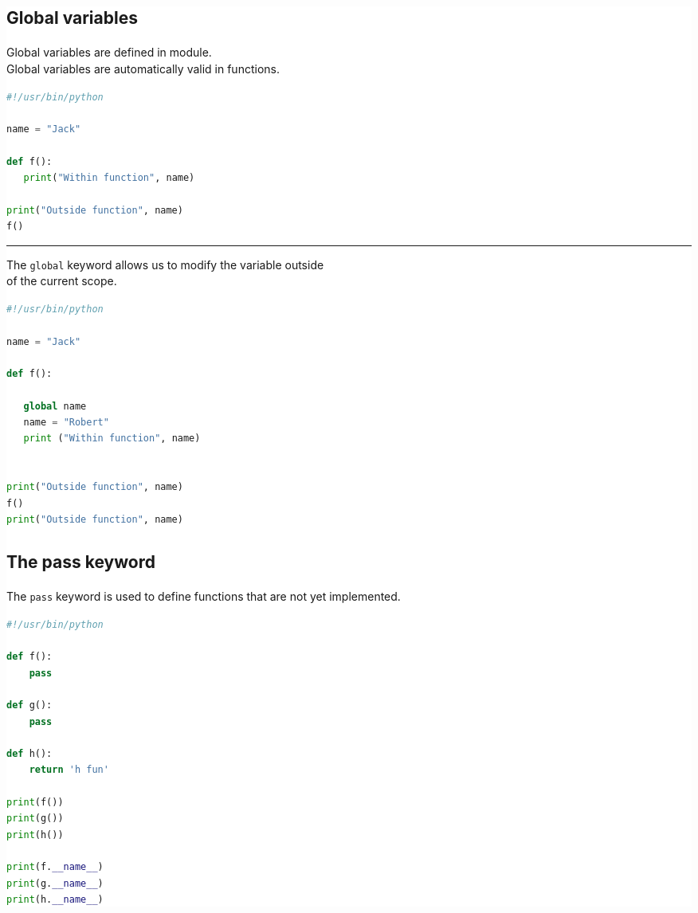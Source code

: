 ## Global variables 

Global variables are defined in module.  
Global variables are automatically valid in functions.  
```python
#!/usr/bin/python

name = "Jack"

def f():
   print("Within function", name)

print("Outside function", name)
f()
```

---

 The `global` keyword allows us to modify the variable outside  
 of the current scope.

```python
#!/usr/bin/python

name = "Jack"

def f():
    
   global name 
   name = "Robert"
   print ("Within function", name)


print("Outside function", name)
f()
print("Outside function", name)
```

## The pass keyword 

The `pass` keyword is used to define functions that are not yet implemented.  

```python
#!/usr/bin/python

def f():
    pass

def g():
    pass
  
def h():
    return 'h fun'

print(f())
print(g())
print(h())

print(f.__name__)
print(g.__name__)
print(h.__name__)
```
